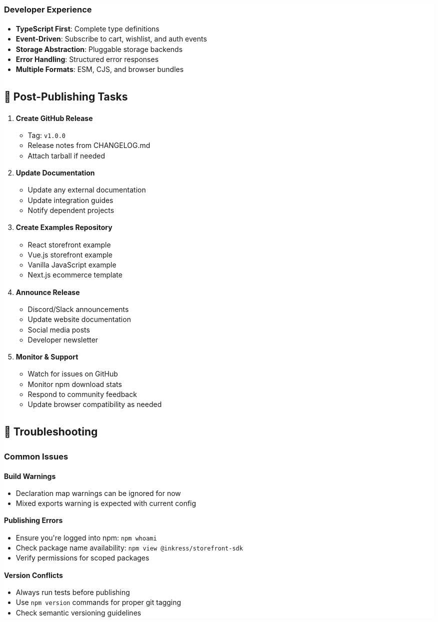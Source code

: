### Developer Experience
- **TypeScript First**: Complete type definitions
- **Event-Driven**: Subscribe to cart, wishlist, and auth events
- **Storage Abstraction**: Pluggable storage backends
- **Error Handling**: Structured error responses
- **Multiple Formats**: ESM, CJS, and browser bundles

## 🎉 Post-Publishing Tasks

1. **Create GitHub Release**
   - Tag: `v1.0.0`
   - Release notes from CHANGELOG.md
   - Attach tarball if needed

2. **Update Documentation**
   - Update any external documentation
   - Update integration guides
   - Notify dependent projects

3. **Create Examples Repository**
   - React storefront example
   - Vue.js storefront example
   - Vanilla JavaScript example
   - Next.js ecommerce template

4. **Announce Release**
   - Discord/Slack announcements
   - Update website documentation
   - Social media posts
   - Developer newsletter

5. **Monitor & Support**
   - Watch for issues on GitHub
   - Monitor npm download stats
   - Respond to community feedback
   - Update browser compatibility as needed

## 🔧 Troubleshooting

### Common Issues

**Build Warnings**
- Declaration map warnings can be ignored for now
- Mixed exports warning is expected with current config

**Publishing Errors**
- Ensure you're logged into npm: `npm whoami`
- Check package name availability: `npm view @inkress/storefront-sdk`
- Verify permissions for scoped packages

**Version Conflicts**
- Always run tests before publishing
- Use `npm version` commands for proper git tagging
- Check semantic versioning guidelines
